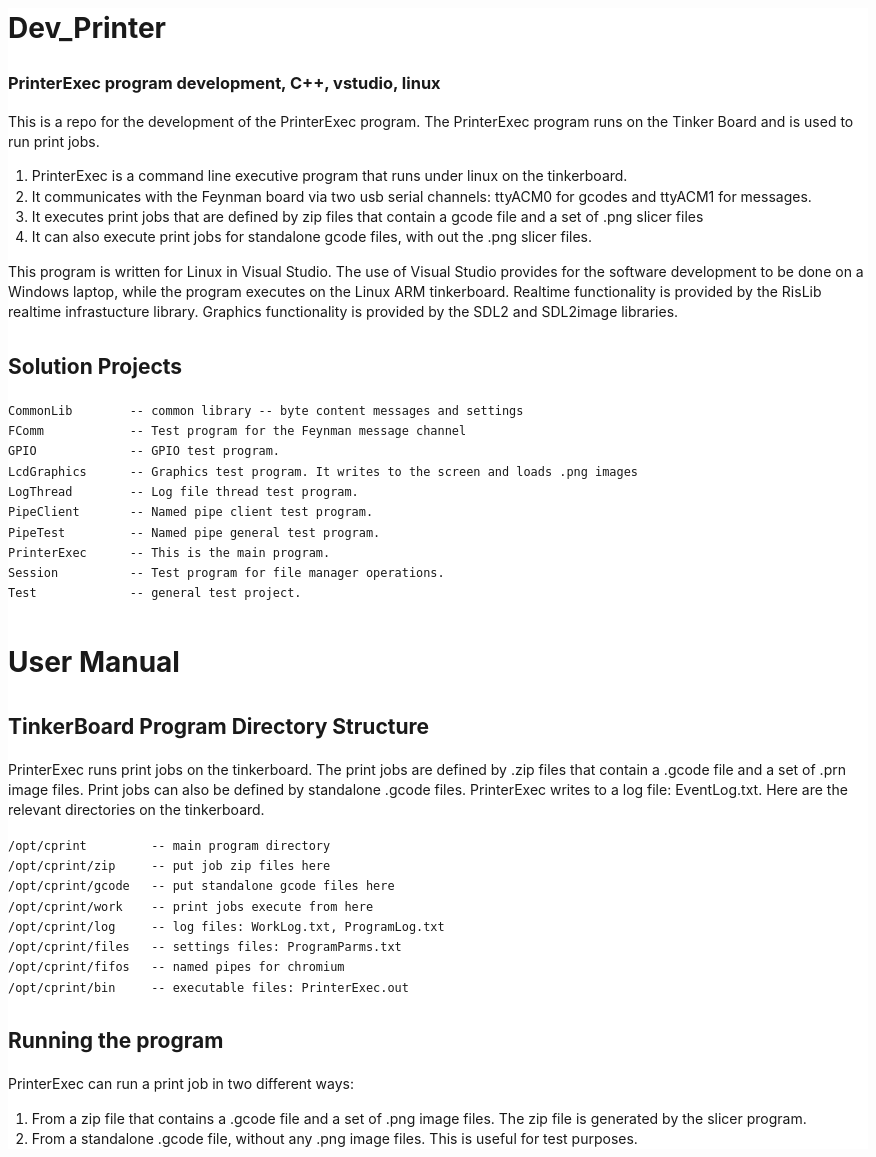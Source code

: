 # Dev_Printer
### PrinterExec program development, C++, vstudio, linux

This is a repo for the development of the PrinterExec program. The PrinterExec program runs on the Tinker Board and is
used to run print jobs.
   1. PrinterExec is a command line executive program that runs under linux on the tinkerboard.
   2. It communicates with the Feynman board via two usb serial channels: ttyACM0 for gcodes and ttyACM1 for messages.
   2. It executes print jobs that are defined by zip files that contain a gcode file and a set of .png slicer files
   4. It can also execute print jobs for standalone gcode files, with out the .png slicer files.
      
This program is written for Linux in Visual Studio. The use of Visual Studio provides for the software development to be done on a Windows laptop, while the program executes on the Linux ARM tinkerboard. Realtime functionality is provided by the RisLib realtime infrastucture library. Graphics functionality is provided by the SDL2 and SDL2image libraries.

## Solution Projects
``` markdown
CommonLib        -- common library -- byte content messages and settings 
FComm            -- Test program for the Feynman message channel
GPIO             -- GPIO test program.
LcdGraphics      -- Graphics test program. It writes to the screen and loads .png images
LogThread        -- Log file thread test program.
PipeClient       -- Named pipe client test program.
PipeTest         -- Named pipe general test program.
PrinterExec      -- This is the main program.
Session          -- Test program for file manager operations.
Test             -- general test project.
```
 
# User Manual
## TinkerBoard Program Directory Structure
PrinterExec runs print jobs on the tinkerboard. The print jobs are defined by .zip files that contain a .gcode file and a set of .prn image files. Print jobs can also be defined by standalone .gcode files. PrinterExec writes to a log file: EventLog.txt. Here are the relevant directories on the tinkerboard.

``` markdown
/opt/cprint         -- main program directory
/opt/cprint/zip     -- put job zip files here
/opt/cprint/gcode   -- put standalone gcode files here
/opt/cprint/work    -- print jobs execute from here
/opt/cprint/log     -- log files: WorkLog.txt, ProgramLog.txt
/opt/cprint/files   -- settings files: ProgramParms.txt
/opt/cprint/fifos   -- named pipes for chromium 
/opt/cprint/bin     -- executable files: PrinterExec.out
```
## Running the program
PrinterExec can run a print job in two different ways:
   1. From a zip file that contains a .gcode file and a set of .png image files. The zip file is generated by the  slicer program.
   2. From a standalone .gcode file, without any .png image files. This is useful for test purposes.
   